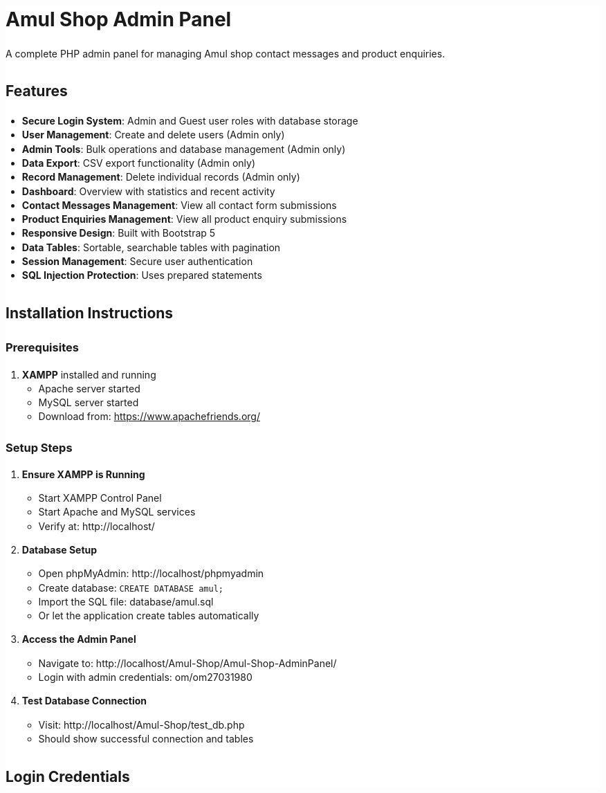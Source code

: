 # Amul Shop Admin Panel

A complete PHP admin panel for managing Amul shop contact messages and product enquiries.

## Features

- **Secure Login System**: Admin and Guest user roles with database storage
- **User Management**: Create and delete users (Admin only)
- **Admin Tools**: Bulk operations and database management (Admin only)
- **Data Export**: CSV export functionality (Admin only)
- **Record Management**: Delete individual records (Admin only)
- **Dashboard**: Overview with statistics and recent activity
- **Contact Messages Management**: View all contact form submissions
- **Product Enquiries Management**: View all product enquiry submissions
- **Responsive Design**: Built with Bootstrap 5
- **Data Tables**: Sortable, searchable tables with pagination
- **Session Management**: Secure user authentication
- **SQL Injection Protection**: Uses prepared statements

## Installation Instructions

### Prerequisites

1. **XAMPP** installed and running
   - Apache server started
   - MySQL server started
   - Download from: https://www.apachefriends.org/

### Setup Steps

1. **Ensure XAMPP is Running**
   - Start XAMPP Control Panel
   - Start Apache and MySQL services
   - Verify at: http://localhost/

2. **Database Setup**
   - Open phpMyAdmin: http://localhost/phpmyadmin
   - Create database: `CREATE DATABASE amul;`
   - Import the SQL file: database/amul.sql
   - Or let the application create tables automatically

3. **Access the Admin Panel**
   - Navigate to: http://localhost/Amul-Shop/Amul-Shop-AdminPanel/
   - Login with admin credentials: om/om27031980

4. **Test Database Connection**
   - Visit: http://localhost/Amul-Shop/test_db.php
   - Should show successful connection and tables

## Login Credentials
